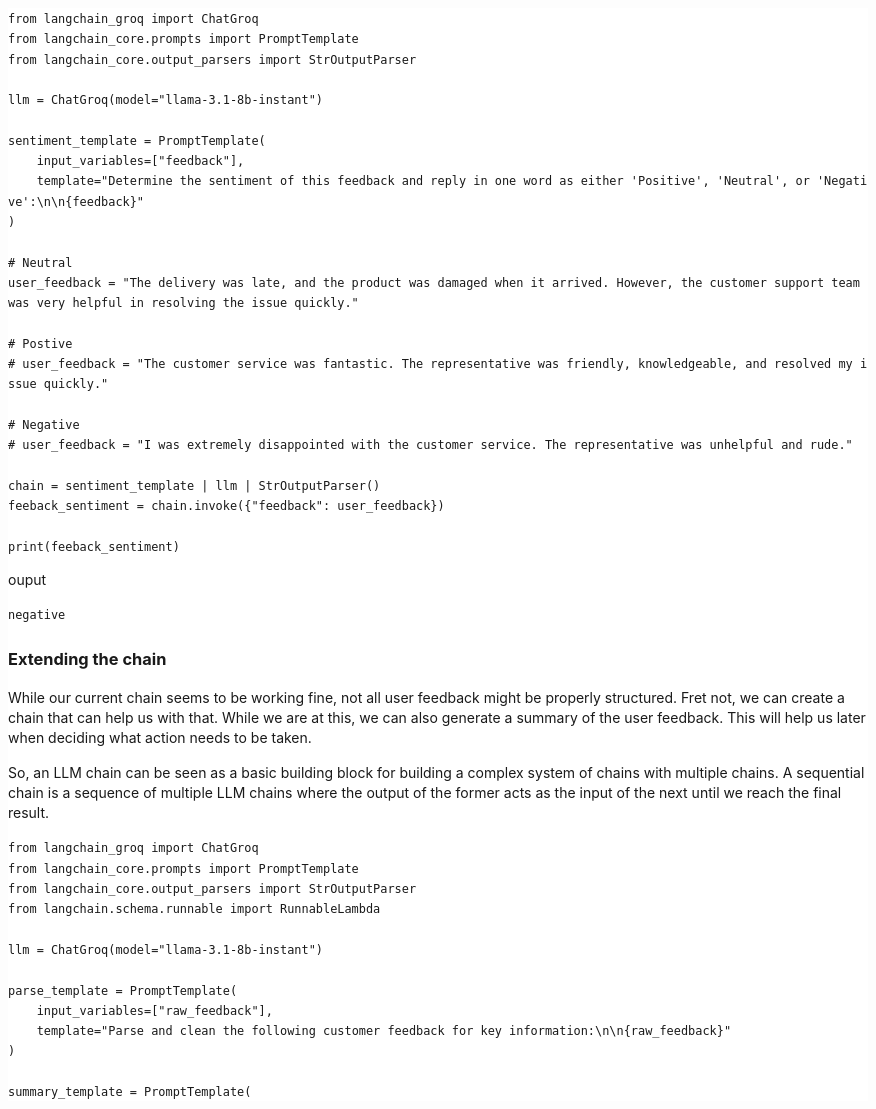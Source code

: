 
```
from langchain_groq import ChatGroq
from langchain_core.prompts import PromptTemplate
from langchain_core.output_parsers import StrOutputParser

llm = ChatGroq(model="llama-3.1-8b-instant")

sentiment_template = PromptTemplate(
    input_variables=["feedback"],
    template="Determine the sentiment of this feedback and reply in one word as either 'Positive', 'Neutral', or 'Negative':\n\n{feedback}"
)

# Neutral
user_feedback = "The delivery was late, and the product was damaged when it arrived. However, the customer support team was very helpful in resolving the issue quickly."

# Postive
# user_feedback = "The customer service was fantastic. The representative was friendly, knowledgeable, and resolved my issue quickly."

# Negative
# user_feedback = "I was extremely disappointed with the customer service. The representative was unhelpful and rude."

chain = sentiment_template | llm | StrOutputParser()
feeback_sentiment = chain.invoke({"feedback": user_feedback})

print(feeback_sentiment)

```

ouput 

```
negative 

```

### Extending the chain

While our current chain seems to be working fine, not all user feedback might be properly structured. Fret not, we can create a chain that can help us with that. While we are at this, we can also generate a summary of the user feedback. This will help us later when deciding what action needs to be taken.

So, an LLM chain can be seen as a basic building block for building a complex system of chains with multiple chains. A sequential chain is a sequence of multiple LLM chains where the output of the former acts as the input of the next until we reach the final result.


```
from langchain_groq import ChatGroq
from langchain_core.prompts import PromptTemplate
from langchain_core.output_parsers import StrOutputParser
from langchain.schema.runnable import RunnableLambda

llm = ChatGroq(model="llama-3.1-8b-instant")

parse_template = PromptTemplate(
    input_variables=["raw_feedback"],
    template="Parse and clean the following customer feedback for key information:\n\n{raw_feedback}"
)

summary_template = PromptTemplate(
```
